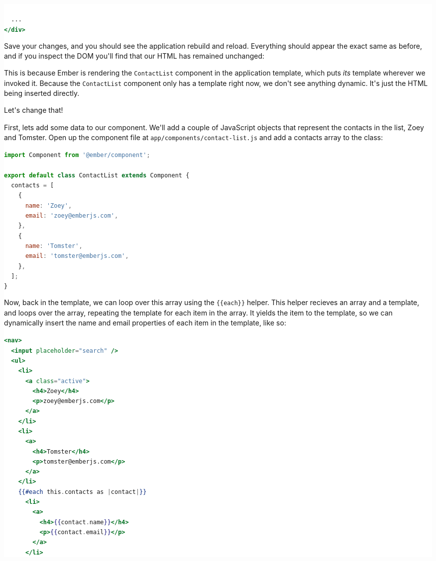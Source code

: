 ```handlebars {data-filename="app/templates/application.hbs" data-diff="+2,-3,-4,-5,-6,-7,-8,-9,-10,-11,-12,-13,-14,-15,-16,-17,-18,-19"}

  ...
</div>
```

Save your changes, and you should see the application rebuild and reload.
Everything should appear the exact same as before, and if you inspect the DOM
you'll find that our HTML has remained unchanged:

This is because Ember is rendering the `ContactList` component in the
application template, which puts _its_ template wherever we invoked it. Because
the `ContactList` component only has a template right now, we don't see anything
dynamic. It's just the HTML being inserted directly.

Let's change that!

First, lets add some data to our component. We'll add a couple of JavaScript
objects that represent the contacts in the list, Zoey and Tomster. Open up the
component file at `app/components/contact-list.js` and add a contacts array
to the class:

```js {data-filename="app/components/contact-list.js" data-diff="+4,+5,+6,+7,+8,+9,+10,+11,+12,+13"}
import Component from '@ember/component';

export default class ContactList extends Component {
  contacts = [
    {
      name: 'Zoey',
      email: 'zoey@emberjs.com',
    },
    {
      name: 'Tomster',
      email: 'tomster@emberjs.com',
    },
  ];
}
```

Now, back in the template, we can loop over this array using the `{{each}}`
helper. This helper recieves an array and a template, and loops over the array,
repeating the template for each item in the array. It yields the item to the
template, so we can dynamically insert the name and email properties of each
item in the template, like so:

```handlebars {data-filename="app/templates/components/contact-list.hbs" data-diff="-4,-5,-6,-7,-8,-9,-10,-11,-12,-13,-14,-15,+16,+17,+18,+19,+20,+21,+22,+23"}
<nav>
  <input placeholder="search" />
  <ul>
    <li>
      <a class="active">
        <h4>Zoey</h4>
        <p>zoey@emberjs.com</p>
      </a>
    </li>
    <li>
      <a>
        <h4>Tomster</h4>
        <p>tomster@emberjs.com</p>
      </a>
    </li>
    {{#each this.contacts as |contact|}}
      <li>
        <a>
          <h4>{{contact.name}}</h4>
          <p>{{contact.email}}</p>
        </a>
      </li>
```